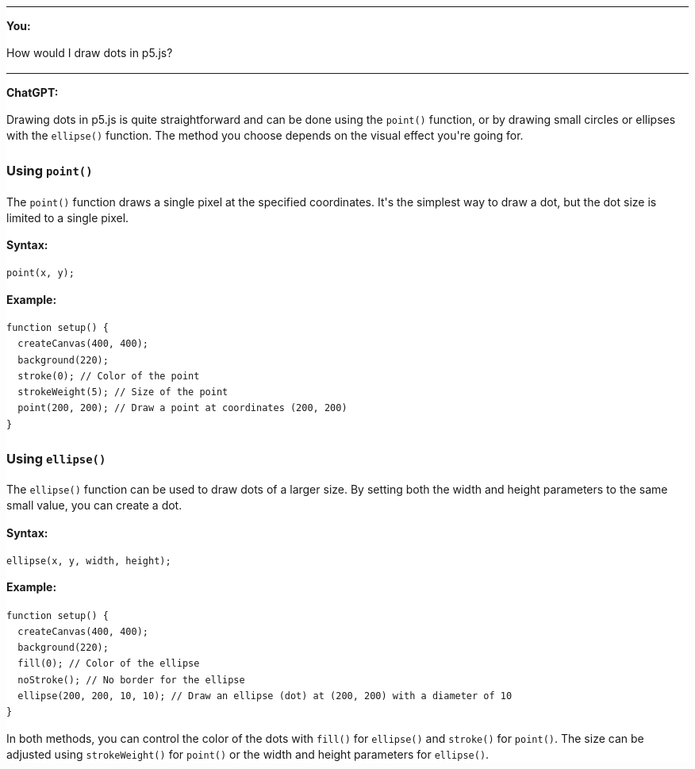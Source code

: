 

------------------

**You:**

How would I draw dots in p5.js?

------------------

**ChatGPT:**

Drawing dots in p5.js is quite straightforward and can be done using the `point()` function, or by drawing small circles or ellipses with the `ellipse()` function. The method you choose depends on the visual effect you're going for.

### Using `point()`
The `point()` function draws a single pixel at the specified coordinates. It's the simplest way to draw a dot, but the dot size is limited to a single pixel.

**Syntax:**

```javascript<span class="" data-state="closed"><button class="flex gap-1 items-center"><svg width="24" height="24" viewBox="0 0 24 24" fill="none" xmlns="http://www.w3.org/2000/svg" class="icon-sm"><path fill-rule="evenodd" clip-rule="evenodd" d="M12 4C10.8954 4 10 4.89543 10 6H14C14 4.89543 13.1046 4 12 4ZM8.53513 4C9.22675 2.8044 10.5194 2 12 2C13.4806 2 14.7733 2.8044 15.4649 4H17C18.6569 4 20 5.34315 20 7V19C20 20.6569 18.6569 22 17 22H7C5.34315 22 4 20.6569 4 19V7C4 5.34315 5.34315 4 7 4H8.53513ZM8 6H7C6.44772 6 6 6.44772 6 7V19C6 19.5523 6.44772 20 7 20H17C17.5523 20 18 19.5523 18 19V7C18 6.44772 17.5523 6 17 6H16C16 7.10457 15.1046 8 14 8H10C8.89543 8 8 7.10457 8 6Z" fill="currentColor"></path></svg>Copy code</button>
point(x, y);

```
**Example:**

```javascript<span class="" data-state="closed"><button class="flex gap-1 items-center"><svg width="24" height="24" viewBox="0 0 24 24" fill="none" xmlns="http://www.w3.org/2000/svg" class="icon-sm"><path fill-rule="evenodd" clip-rule="evenodd" d="M12 4C10.8954 4 10 4.89543 10 6H14C14 4.89543 13.1046 4 12 4ZM8.53513 4C9.22675 2.8044 10.5194 2 12 2C13.4806 2 14.7733 2.8044 15.4649 4H17C18.6569 4 20 5.34315 20 7V19C20 20.6569 18.6569 22 17 22H7C5.34315 22 4 20.6569 4 19V7C4 5.34315 5.34315 4 7 4H8.53513ZM8 6H7C6.44772 6 6 6.44772 6 7V19C6 19.5523 6.44772 20 7 20H17C17.5523 20 18 19.5523 18 19V7C18 6.44772 17.5523 6 17 6H16C16 7.10457 15.1046 8 14 8H10C8.89543 8 8 7.10457 8 6Z" fill="currentColor"></path></svg>Copy code</button>
function setup() {
  createCanvas(400, 400);
  background(220);
  stroke(0); // Color of the point
  strokeWeight(5); // Size of the point
  point(200, 200); // Draw a point at coordinates (200, 200)
}

```
### Using `ellipse()`
The `ellipse()` function can be used to draw dots of a larger size. By setting both the width and height parameters to the same small value, you can create a dot.

**Syntax:**

```javascript<span class="" data-state="closed"><button class="flex gap-1 items-center"><svg width="24" height="24" viewBox="0 0 24 24" fill="none" xmlns="http://www.w3.org/2000/svg" class="icon-sm"><path fill-rule="evenodd" clip-rule="evenodd" d="M12 4C10.8954 4 10 4.89543 10 6H14C14 4.89543 13.1046 4 12 4ZM8.53513 4C9.22675 2.8044 10.5194 2 12 2C13.4806 2 14.7733 2.8044 15.4649 4H17C18.6569 4 20 5.34315 20 7V19C20 20.6569 18.6569 22 17 22H7C5.34315 22 4 20.6569 4 19V7C4 5.34315 5.34315 4 7 4H8.53513ZM8 6H7C6.44772 6 6 6.44772 6 7V19C6 19.5523 6.44772 20 7 20H17C17.5523 20 18 19.5523 18 19V7C18 6.44772 17.5523 6 17 6H16C16 7.10457 15.1046 8 14 8H10C8.89543 8 8 7.10457 8 6Z" fill="currentColor"></path></svg>Copy code</button>
ellipse(x, y, width, height);

```
**Example:**

```javascript<span class="" data-state="closed"><button class="flex gap-1 items-center"><svg width="24" height="24" viewBox="0 0 24 24" fill="none" xmlns="http://www.w3.org/2000/svg" class="icon-sm"><path fill-rule="evenodd" clip-rule="evenodd" d="M12 4C10.8954 4 10 4.89543 10 6H14C14 4.89543 13.1046 4 12 4ZM8.53513 4C9.22675 2.8044 10.5194 2 12 2C13.4806 2 14.7733 2.8044 15.4649 4H17C18.6569 4 20 5.34315 20 7V19C20 20.6569 18.6569 22 17 22H7C5.34315 22 4 20.6569 4 19V7C4 5.34315 5.34315 4 7 4H8.53513ZM8 6H7C6.44772 6 6 6.44772 6 7V19C6 19.5523 6.44772 20 7 20H17C17.5523 20 18 19.5523 18 19V7C18 6.44772 17.5523 6 17 6H16C16 7.10457 15.1046 8 14 8H10C8.89543 8 8 7.10457 8 6Z" fill="currentColor"></path></svg>Copy code</button>
function setup() {
  createCanvas(400, 400);
  background(220);
  fill(0); // Color of the ellipse
  noStroke(); // No border for the ellipse
  ellipse(200, 200, 10, 10); // Draw an ellipse (dot) at (200, 200) with a diameter of 10
}

```
In both methods, you can control the color of the dots with `fill()` for `ellipse()` and `stroke()` for `point()`. The size can be adjusted using `strokeWeight()` for `point()` or the width and height parameters for `ellipse()`.
